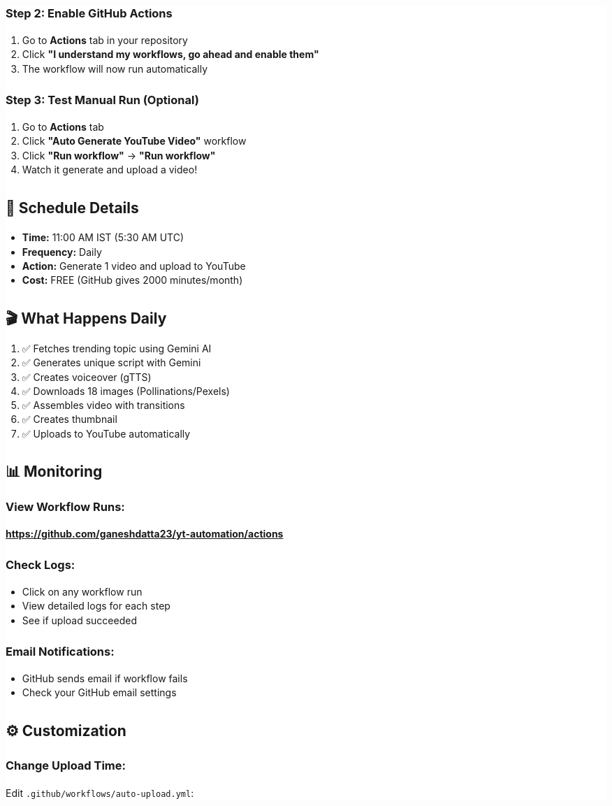 ### Step 2: Enable GitHub Actions

1. Go to **Actions** tab in your repository
2. Click **"I understand my workflows, go ahead and enable them"**
3. The workflow will now run automatically

### Step 3: Test Manual Run (Optional)

1. Go to **Actions** tab
2. Click **"Auto Generate YouTube Video"** workflow
3. Click **"Run workflow"** → **"Run workflow"**
4. Watch it generate and upload a video!

## 📅 Schedule Details

- **Time:** 11:00 AM IST (5:30 AM UTC)
- **Frequency:** Daily
- **Action:** Generate 1 video and upload to YouTube
- **Cost:** FREE (GitHub gives 2000 minutes/month)

## 🎬 What Happens Daily

1. ✅ Fetches trending topic using Gemini AI
2. ✅ Generates unique script with Gemini
3. ✅ Creates voiceover (gTTS)
4. ✅ Downloads 18 images (Pollinations/Pexels)
5. ✅ Assembles video with transitions
6. ✅ Creates thumbnail
7. ✅ Uploads to YouTube automatically

## 📊 Monitoring

### View Workflow Runs:
**https://github.com/ganeshdatta23/yt-automation/actions**

### Check Logs:
- Click on any workflow run
- View detailed logs for each step
- See if upload succeeded

### Email Notifications:
- GitHub sends email if workflow fails
- Check your GitHub email settings

## ⚙️ Customization

### Change Upload Time:

Edit `.github/workflows/auto-upload.yml`:
